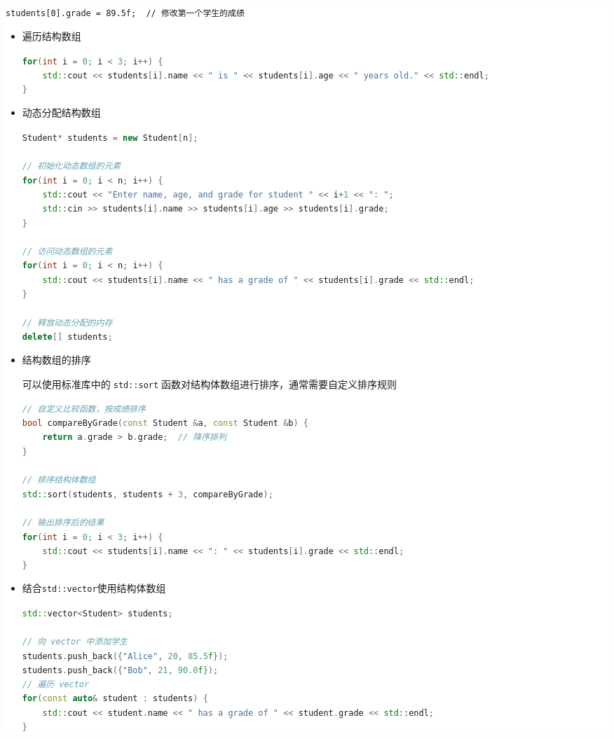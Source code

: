   ```
  students[0].grade = 89.5f;  // 修改第一个学生的成绩
  ```

- 遍历结构数组

  ```C++
  for(int i = 0; i < 3; i++) {
      std::cout << students[i].name << " is " << students[i].age << " years old." << std::endl;
  }
  ```

- 动态分配结构数组

  ```c++
  Student* students = new Student[n];
  
  // 初始化动态数组的元素
  for(int i = 0; i < n; i++) {
      std::cout << "Enter name, age, and grade for student " << i+1 << ": ";
      std::cin >> students[i].name >> students[i].age >> students[i].grade;
  }
  
  // 访问动态数组的元素
  for(int i = 0; i < n; i++) {
      std::cout << students[i].name << " has a grade of " << students[i].grade << std::endl;
  }
  
  // 释放动态分配的内存
  delete[] students;
  ```

- 结构数组的排序

  可以使用标准库中的 `std::sort` 函数对结构体数组进行排序，通常需要自定义排序规则

  ```c++
  // 自定义比较函数，按成绩排序
  bool compareByGrade(const Student &a, const Student &b) {
      return a.grade > b.grade;  // 降序排列
  }
  
  // 排序结构体数组
  std::sort(students, students + 3, compareByGrade);
  
  // 输出排序后的结果
  for(int i = 0; i < 3; i++) {
      std::cout << students[i].name << ": " << students[i].grade << std::endl;
  }
  ```

- 结合`std::vector`使用结构体数组

  ```C++
  std::vector<Student> students;
  
  // 向 vector 中添加学生
  students.push_back({"Alice", 20, 85.5f});
  students.push_back({"Bob", 21, 90.0f});
  // 遍历 vector
  for(const auto& student : students) {
      std::cout << student.name << " has a grade of " << student.grade << std::endl;
  }
  ```

